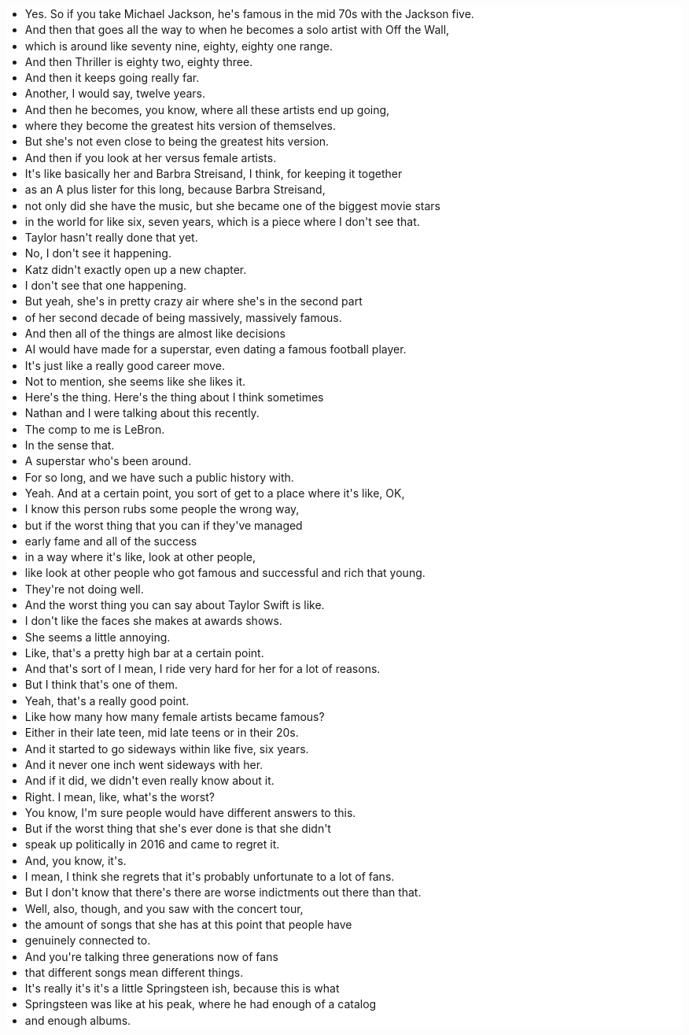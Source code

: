 *  Yes. So if you take Michael Jackson, he's famous in the mid 70s with the Jackson five.
*  And then that goes all the way to when he becomes a solo artist with Off the Wall,
*  which is around like seventy nine, eighty, eighty one range.
*  And then Thriller is eighty two, eighty three.
*  And then it keeps going really far.
*  Another, I would say, twelve years.
*  And then he becomes, you know, where all these artists end up going,
*  where they become the greatest hits version of themselves.
*  But she's not even close to being the greatest hits version.
*  And then if you look at her versus female artists.
*  It's like basically her and Barbra Streisand, I think, for keeping it together
*  as an A plus lister for this long, because Barbra Streisand,
*  not only did she have the music, but she became one of the biggest movie stars
*  in the world for like six, seven years, which is a piece where I don't see that.
*  Taylor hasn't really done that yet.
*  No, I don't see it happening.
*  Katz didn't exactly open up a new chapter.
*  I don't see that one happening.
*  But yeah, she's in pretty crazy air where she's in the second part
*  of her second decade of being massively, massively famous.
*  And then all of the things are almost like decisions
*  AI would have made for a superstar, even dating a famous football player.
*  It's just like a really good career move.
*  Not to mention, she seems like she likes it.
*  Here's the thing. Here's the thing about I think sometimes
*  Nathan and I were talking about this recently.
*  The comp to me is LeBron.
*  In the sense that.
*  A superstar who's been around.
*  For so long, and we have such a public history with.
*  Yeah. And at a certain point, you sort of get to a place where it's like, OK,
*  I know this person rubs some people the wrong way,
*  but if the worst thing that you can if they've managed
*  early fame and all of the success
*  in a way where it's like, look at other people,
*  like look at other people who got famous and successful and rich that young.
*  They're not doing well.
*  And the worst thing you can say about Taylor Swift is like.
*  I don't like the faces she makes at awards shows.
*  She seems a little annoying.
*  Like, that's a pretty high bar at a certain point.
*  And that's sort of I mean, I ride very hard for her for a lot of reasons.
*  But I think that's one of them.
*  Yeah, that's a really good point.
*  Like how many how many female artists became famous?
*  Either in their late teen, mid late teens or in their 20s.
*  And it started to go sideways within like five, six years.
*  And it never one inch went sideways with her.
*  And if it did, we didn't even really know about it.
*  Right. I mean, like, what's the worst?
*  You know, I'm sure people would have different answers to this.
*  But if the worst thing that she's ever done is that she didn't
*  speak up politically in 2016 and came to regret it.
*  And, you know, it's.
*  I mean, I think she regrets that it's probably unfortunate to a lot of fans.
*  But I don't know that there's there are worse indictments out there than that.
*  Well, also, though, and you saw with the concert tour,
*  the amount of songs that she has at this point that people have
*  genuinely connected to.
*  And you're talking three generations now of fans
*  that different songs mean different things.
*  It's really it's it's a little Springsteen ish, because this is what
*  Springsteen was like at his peak, where he had enough of a catalog
*  and enough albums.